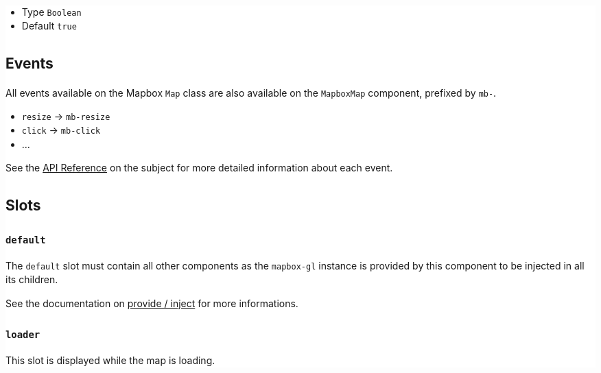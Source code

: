 - Type `Boolean`
- Default `true`

## Events

All events available on the Mapbox `Map` class are also available on the `MapboxMap` component, prefixed by `mb-`.

- `resize` → `mb-resize`
- `click` → `mb-click`
- ...

See the [API Reference](https://docs.mapbox.com/mapbox-gl-js/api/#map.event:resize) on the subject for more detailed information about each event.

## Slots

### `default`

The `default` slot must contain all other components as the `mapbox-gl` instance is provided by this component to be injected in all its children.

See the documentation on [provide / inject](https://vuejs.org/v2/api/#provide-inject) for more informations.

### `loader`

This slot is displayed while the map is loading.
